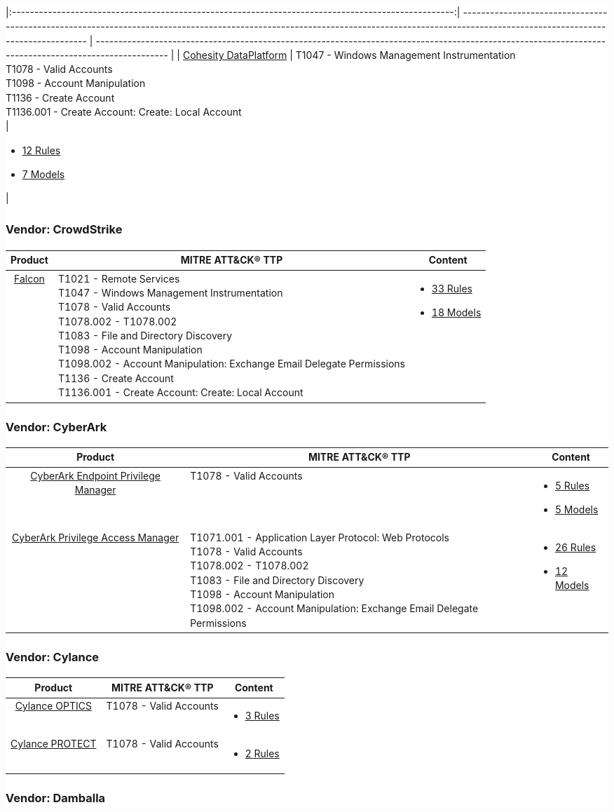 |:--------------------------------------------------------------------------------------------------:| --------------------------------------------------------------------------------------------------------------------------------------------------------------------------------------- | ----------------------------------------------------------------------------------------------------------------------------------------------------- |
| [Cohesity DataPlatform](../DS/Cohesity/cohesity_dataplatform/ds_cohesity_cohesity_dataplatform.md) | T1047 - Windows Management Instrumentation<br>T1078 - Valid Accounts<br>T1098 - Account Manipulation<br>T1136 - Create Account<br>T1136.001 - Create Account: Create: Local Account<br> | [<ul><li>12 Rules</li></ul><ul><li>7 Models</li></ul>](../DS/Cohesity/cohesity_dataplatform/RM/r_m_cohesity_cohesity_dataplatform_Privilege_Abuse.md) |
### Vendor: CrowdStrike
|                           Product                           | MITRE ATT&CK® TTP                                                                                                                                                                                                                                                                                                                                            | Content                                                                                                                        |
|:-----------------------------------------------------------:| ------------------------------------------------------------------------------------------------------------------------------------------------------------------------------------------------------------------------------------------------------------------------------------------------------------------------------------------------------------ | ------------------------------------------------------------------------------------------------------------------------------ |
| [Falcon](../DS/CrowdStrike/falcon/ds_crowdstrike_falcon.md) | T1021 - Remote Services<br>T1047 - Windows Management Instrumentation<br>T1078 - Valid Accounts<br>T1078.002 - T1078.002<br>T1083 - File and Directory Discovery<br>T1098 - Account Manipulation<br>T1098.002 - Account Manipulation: Exchange Email Delegate Permissions<br>T1136 - Create Account<br>T1136.001 - Create Account: Create: Local Account<br> | [<ul><li>33 Rules</li></ul><ul><li>18 Models</li></ul>](../DS/CrowdStrike/falcon/RM/r_m_crowdstrike_falcon_Privilege_Abuse.md) |
### Vendor: CyberArk
|                                                                   Product                                                                    | MITRE ATT&CK® TTP                                                                                                                                                                                                                                             | Content                                                                                                                                                                          |
|:--------------------------------------------------------------------------------------------------------------------------------------------:| ------------------------------------------------------------------------------------------------------------------------------------------------------------------------------------------------------------------------------------------------------------- | -------------------------------------------------------------------------------------------------------------------------------------------------------------------------------- |
| [CyberArk Endpoint Privilege Manager](../DS/CyberArk/cyberark_endpoint_privilege_manager/ds_cyberark_cyberark_endpoint_privilege_manager.md) | T1078 - Valid Accounts<br>                                                                                                                                                                                                                                    | [<ul><li>5 Rules</li></ul><ul><li>5 Models</li></ul>](../DS/CyberArk/cyberark_endpoint_privilege_manager/RM/r_m_cyberark_cyberark_endpoint_privilege_manager_Privilege_Abuse.md) |
|    [CyberArk Privilege Access Manager](../DS/CyberArk/cyberark_privilege_access_manager/ds_cyberark_cyberark_privilege_access_manager.md)    | T1071.001 - Application Layer Protocol: Web Protocols<br>T1078 - Valid Accounts<br>T1078.002 - T1078.002<br>T1083 - File and Directory Discovery<br>T1098 - Account Manipulation<br>T1098.002 - Account Manipulation: Exchange Email Delegate Permissions<br> | [<ul><li>26 Rules</li></ul><ul><li>12 Models</li></ul>](../DS/CyberArk/cyberark_privilege_access_manager/RM/r_m_cyberark_cyberark_privilege_access_manager_Privilege_Abuse.md)   |
### Vendor: Cylance
|                                    Product                                     | MITRE ATT&CK® TTP          | Content                                                                                                      |
|:------------------------------------------------------------------------------:| -------------------------- | ------------------------------------------------------------------------------------------------------------ |
|  [Cylance OPTICS](../DS/Cylance/cylance_optics/ds_cylance_cylance_optics.md)   | T1078 - Valid Accounts<br> | [<ul><li>3 Rules</li></ul>](../DS/Cylance/cylance_optics/RM/r_m_cylance_cylance_optics_Privilege_Abuse.md)   |
| [Cylance PROTECT](../DS/Cylance/cylance_protect/ds_cylance_cylance_protect.md) | T1078 - Valid Accounts<br> | [<ul><li>2 Rules</li></ul>](../DS/Cylance/cylance_protect/RM/r_m_cylance_cylance_protect_Privilege_Abuse.md) |
### Vendor: Damballa